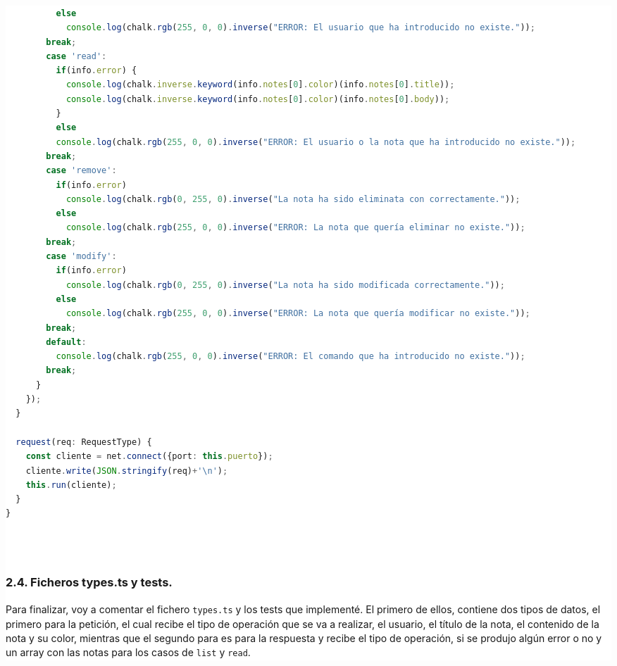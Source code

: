 ```Typescript
          else
            console.log(chalk.rgb(255, 0, 0).inverse("ERROR: El usuario que ha introducido no existe."));
        break;
        case 'read':
          if(info.error) {
            console.log(chalk.inverse.keyword(info.notes[0].color)(info.notes[0].title));
            console.log(chalk.inverse.keyword(info.notes[0].color)(info.notes[0].body)); 
          }
          else
          console.log(chalk.rgb(255, 0, 0).inverse("ERROR: El usuario o la nota que ha introducido no existe."));
        break;
        case 'remove':
          if(info.error)
            console.log(chalk.rgb(0, 255, 0).inverse("La nota ha sido eliminata con correctamente."));
          else
            console.log(chalk.rgb(255, 0, 0).inverse("ERROR: La nota que quería eliminar no existe."));
        break;
        case 'modify':
          if(info.error)
            console.log(chalk.rgb(0, 255, 0).inverse("La nota ha sido modificada correctamente."));
          else
            console.log(chalk.rgb(255, 0, 0).inverse("ERROR: La nota que quería modificar no existe."));
        break;
        default:
          console.log(chalk.rgb(255, 0, 0).inverse("ERROR: El comando que ha introducido no existe."));
        break;
      }
    });
  }

  request(req: RequestType) {
    const cliente = net.connect({port: this.puerto});
    cliente.write(JSON.stringify(req)+'\n');
    this.run(cliente);
  }
}
```

<br/><br/>

### 2.4. Ficheros types.ts y tests. <a name="id24"></a>

Para finalizar, voy a comentar el fichero `types.ts` y los tests que implementé. El primero de ellos, contiene dos tipos de datos, el primero para la petición, el cual recibe el tipo de operación que se va a realizar, el usuario, el título de la nota, el contenido de la nota y su color, mientras que el segundo para es para la respuesta y recibe el tipo de operación, si se produjo algún error o no y un array con las notas para los casos de `list` y `read`.
